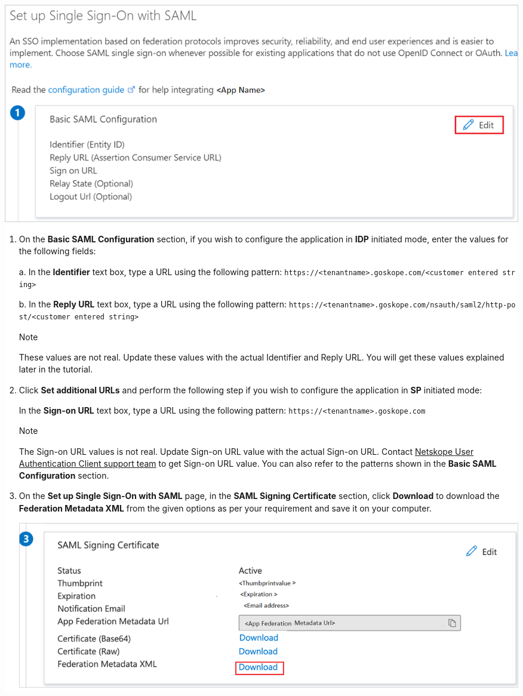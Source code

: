    ![Edit Basic SAML Configuration](common/edit-urls.png)

1. On the **Basic SAML Configuration** section, if you wish to configure the application in **IDP** initiated mode, enter the values for the following fields:

    a. In the **Identifier** text box, type a URL using the following pattern:
    `https://<tenantname>.goskope.com/<customer entered string>`

    b. In the **Reply URL** text box, type a URL using the following pattern:
    `https://<tenantname>.goskope.com/nsauth/saml2/http-post/<customer entered string>`

    > [!NOTE]
	> These values are not real. Update these values with the actual Identifier and Reply URL. You will get these values explained later in the tutorial.

1. Click **Set additional URLs** and perform the following step if you wish to configure the application in **SP** initiated mode:

    In the **Sign-on URL** text box, type a URL using the following pattern:
    `https://<tenantname>.goskope.com`

	> [!NOTE]
	> The Sign-on URL values is not real. Update Sign-on URL value with the actual Sign-on URL. Contact [Netskope User Authentication Client support team](mailto:support@netskope.com) to get Sign-on URL value. You can also refer to the patterns shown in the **Basic SAML Configuration** section.

1. On the **Set up Single Sign-On with SAML** page, in the **SAML Signing Certificate** section, click **Download** to download the **Federation Metadata XML** from the given options as per your requirement and save it on your computer.

	![The Certificate download link](common/metadataxml.png)
